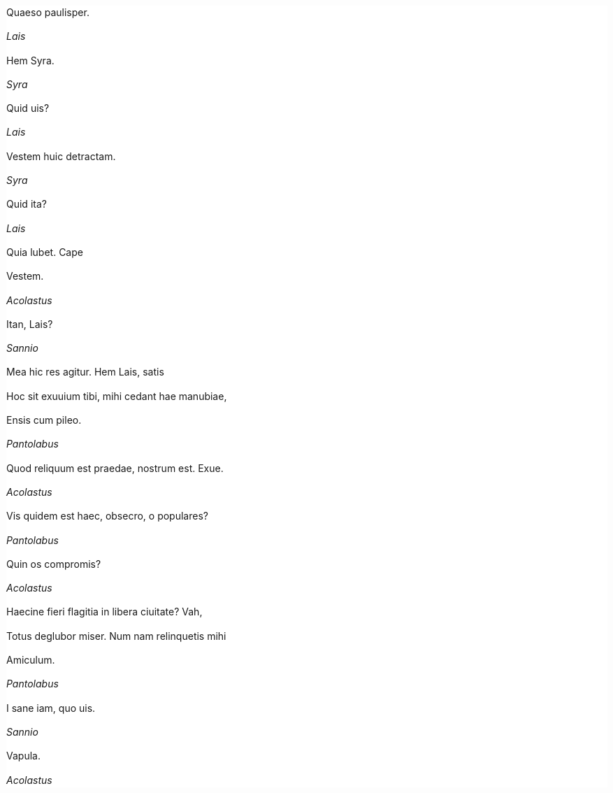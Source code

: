 Quaeso paulisper.

*Lais*

Hem Syra.

*Syra*

Quid uis?

*Lais*

Vestem huic detractam.

*Syra*

Quid ita?

*Lais*

Quia lubet. Cape

Vestem.

*Acolastus*

Itan, Lais?

*Sannio*

Mea hic res agitur. Hem Lais, satis

Hoc sit exuuium tibi, mihi cedant hae manubiae,

Ensis cum pileo.

*Pantolabus*

Quod reliquum est praedae, nostrum est. Exue.

*Acolastus*

Vis quidem est haec, obsecro, o populares?

*Pantolabus*

Quin os compromis?

*Acolastus*

Haecine fieri flagitia in libera ciuitate? Vah,

Totus deglubor miser. Num nam relinquetis mihi

Amiculum.

*Pantolabus*

I sane iam, quo uis.

*Sannio*

Vapula.

*Acolastus*
